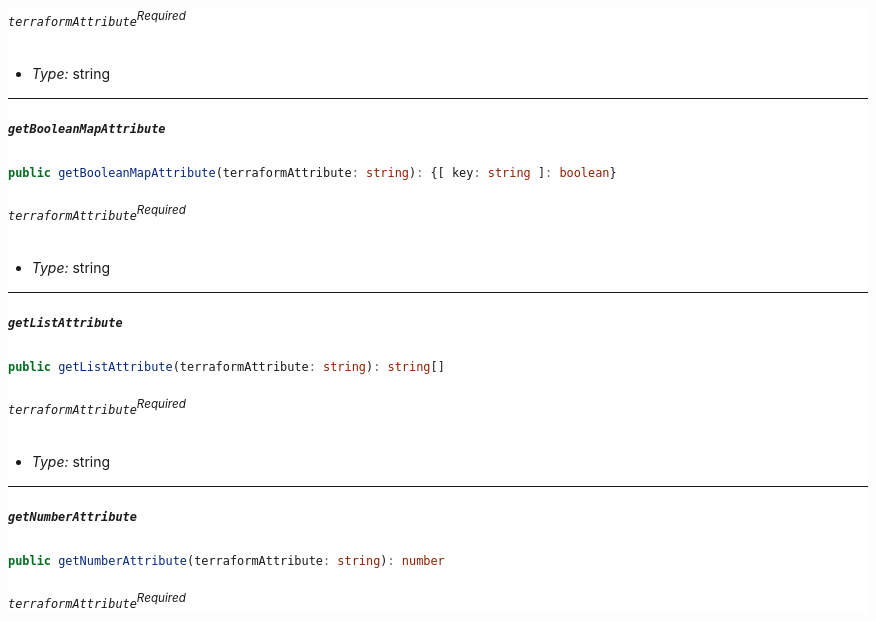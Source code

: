 ###### `terraformAttribute`<sup>Required</sup> <a name="terraformAttribute" id="@cdktf/provider-opentelekomcloud.dataOpentelekomcloudDdmFlavorsV1.DataOpentelekomcloudDdmFlavorsV1.getBooleanAttribute.parameter.terraformAttribute"></a>

- *Type:* string

---

##### `getBooleanMapAttribute` <a name="getBooleanMapAttribute" id="@cdktf/provider-opentelekomcloud.dataOpentelekomcloudDdmFlavorsV1.DataOpentelekomcloudDdmFlavorsV1.getBooleanMapAttribute"></a>

```typescript
public getBooleanMapAttribute(terraformAttribute: string): {[ key: string ]: boolean}
```

###### `terraformAttribute`<sup>Required</sup> <a name="terraformAttribute" id="@cdktf/provider-opentelekomcloud.dataOpentelekomcloudDdmFlavorsV1.DataOpentelekomcloudDdmFlavorsV1.getBooleanMapAttribute.parameter.terraformAttribute"></a>

- *Type:* string

---

##### `getListAttribute` <a name="getListAttribute" id="@cdktf/provider-opentelekomcloud.dataOpentelekomcloudDdmFlavorsV1.DataOpentelekomcloudDdmFlavorsV1.getListAttribute"></a>

```typescript
public getListAttribute(terraformAttribute: string): string[]
```

###### `terraformAttribute`<sup>Required</sup> <a name="terraformAttribute" id="@cdktf/provider-opentelekomcloud.dataOpentelekomcloudDdmFlavorsV1.DataOpentelekomcloudDdmFlavorsV1.getListAttribute.parameter.terraformAttribute"></a>

- *Type:* string

---

##### `getNumberAttribute` <a name="getNumberAttribute" id="@cdktf/provider-opentelekomcloud.dataOpentelekomcloudDdmFlavorsV1.DataOpentelekomcloudDdmFlavorsV1.getNumberAttribute"></a>

```typescript
public getNumberAttribute(terraformAttribute: string): number
```

###### `terraformAttribute`<sup>Required</sup> <a name="terraformAttribute" id="@cdktf/provider-opentelekomcloud.dataOpentelekomcloudDdmFlavorsV1.DataOpentelekomcloudDdmFlavorsV1.getNumberAttribute.parameter.terraformAttribute"></a>
